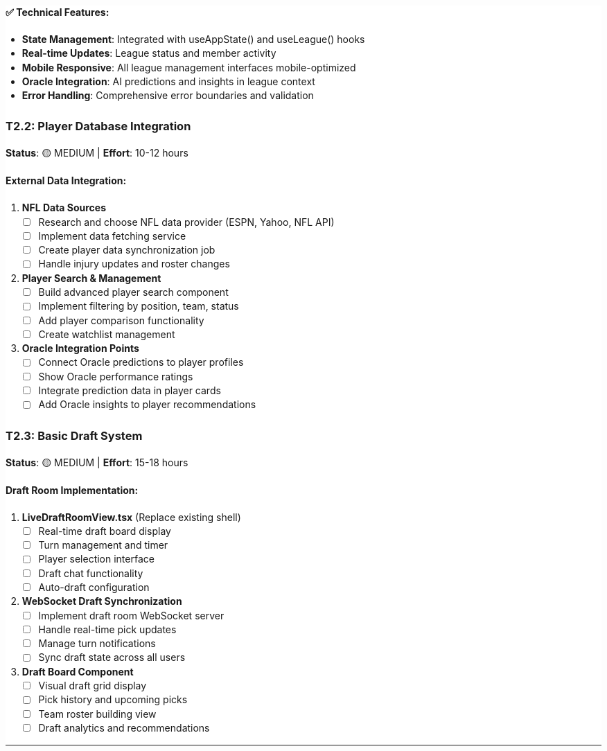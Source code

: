 #### ✅ Technical Features:
- **State Management**: Integrated with useAppState() and useLeague() hooks
- **Real-time Updates**: League status and member activity
- **Mobile Responsive**: All league management interfaces mobile-optimized
- **Oracle Integration**: AI predictions and insights in league context
- **Error Handling**: Comprehensive error boundaries and validation

### T2.2: Player Database Integration
**Status**: 🟡 MEDIUM | **Effort**: 10-12 hours

#### External Data Integration:
1. **NFL Data Sources**
   - [ ] Research and choose NFL data provider (ESPN, Yahoo, NFL API)
   - [ ] Implement data fetching service
   - [ ] Create player data synchronization job
   - [ ] Handle injury updates and roster changes

2. **Player Search & Management**
   - [ ] Build advanced player search component
   - [ ] Implement filtering by position, team, status
   - [ ] Add player comparison functionality
   - [ ] Create watchlist management

3. **Oracle Integration Points**
   - [ ] Connect Oracle predictions to player profiles
   - [ ] Show Oracle performance ratings
   - [ ] Integrate prediction data in player cards
   - [ ] Add Oracle insights to player recommendations

### T2.3: Basic Draft System
**Status**: 🟡 MEDIUM | **Effort**: 15-18 hours

#### Draft Room Implementation:
1. **LiveDraftRoomView.tsx** (Replace existing shell)
   - [ ] Real-time draft board display
   - [ ] Turn management and timer
   - [ ] Player selection interface
   - [ ] Draft chat functionality
   - [ ] Auto-draft configuration

2. **WebSocket Draft Synchronization**
   - [ ] Implement draft room WebSocket server
   - [ ] Handle real-time pick updates
   - [ ] Manage turn notifications
   - [ ] Sync draft state across all users

3. **Draft Board Component**
   - [ ] Visual draft grid display
   - [ ] Pick history and upcoming picks
   - [ ] Team roster building view
   - [ ] Draft analytics and recommendations

---